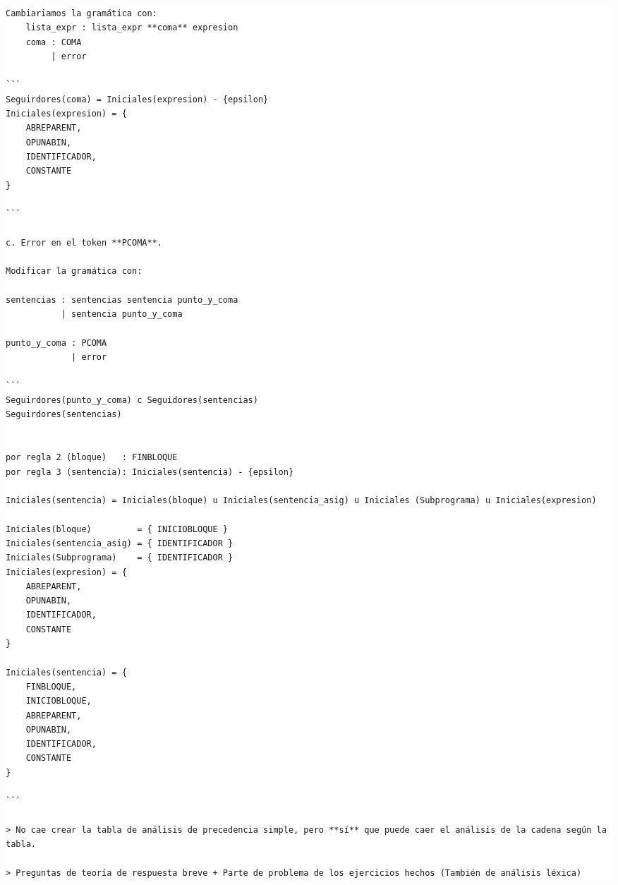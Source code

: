     Cambiariamos la gramática con:
        lista_expr : lista_expr **coma** expresion
        coma : COMA
             | error 
    
    ```
    Seguirdores(coma) = Iniciales(expresion) - {epsilon}
    Iniciales(expresion) = {
        ABREPARENT,
        OPUNABIN,
        IDENTIFICADOR,
        CONSTANTE
    }

    ```

    c. Error en el token **PCOMA**.

    Modificar la gramática con:

    sentencias : sentencias sentencia punto_y_coma
               | sentencia punto_y_coma
      
    punto_y_coma : PCOMA
                 | error
    
    ```
    Seguirdores(punto_y_coma) c Seguidores(sentencias)
    Seguirdores(sentencias)


    por regla 2 (bloque)   : FINBLOQUE
    por regla 3 (sentencia): Iniciales(sentencia) - {epsilon}
    
    Iniciales(sentencia) = Iniciales(bloque) u Iniciales(sentencia_asig) u Iniciales (Subprograma) u Iniciales(expresion)

    Iniciales(bloque)         = { INICIOBLOQUE }
    Iniciales(sentencia_asig) = { IDENTIFICADOR }
    Iniciales(Subprograma)    = { IDENTIFICADOR }
    Iniciales(expresion) = {
        ABREPARENT,
        OPUNABIN,
        IDENTIFICADOR,
        CONSTANTE
    }

    Iniciales(sentencia) = {
        FINBLOQUE,
        INICIOBLOQUE,
        ABREPARENT,
        OPUNABIN,
        IDENTIFICADOR,
        CONSTANTE
    }

    ```

    > No cae crear la tabla de análisis de precedencia simple, pero **sí** que puede caer el análisis de la cadena según la tabla.

    > Preguntas de teoría de respuesta breve + Parte de problema de los ejercicios hechos (También de análisis léxica)